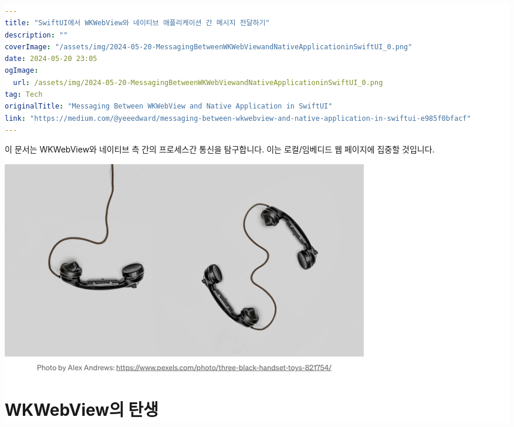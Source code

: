 ```yaml
---
title: "SwiftUI에서 WKWebView와 네이티브 애플리케이션 간 메시지 전달하기"
description: ""
coverImage: "/assets/img/2024-05-20-MessagingBetweenWKWebViewandNativeApplicationinSwiftUI_0.png"
date: 2024-05-20 23:05
ogImage: 
  url: /assets/img/2024-05-20-MessagingBetweenWKWebViewandNativeApplicationinSwiftUI_0.png
tag: Tech
originalTitle: "Messaging Between WKWebView and Native Application in SwiftUI"
link: "https://medium.com/@yeeedward/messaging-between-wkwebview-and-native-application-in-swiftui-e985f0bfacf"
---
```



이 문서는 WKWebView와 네이티브 측 간의 프로세스간 통신을 탐구합니다. 이는 로컬/임베디드 웹 페이지에 집중할 것입니다.

![이미지](/assets/img/2024-05-20-MessagingBetweenWKWebViewandNativeApplicationinSwiftUI_0.png)

# WKWebView의 탄생
